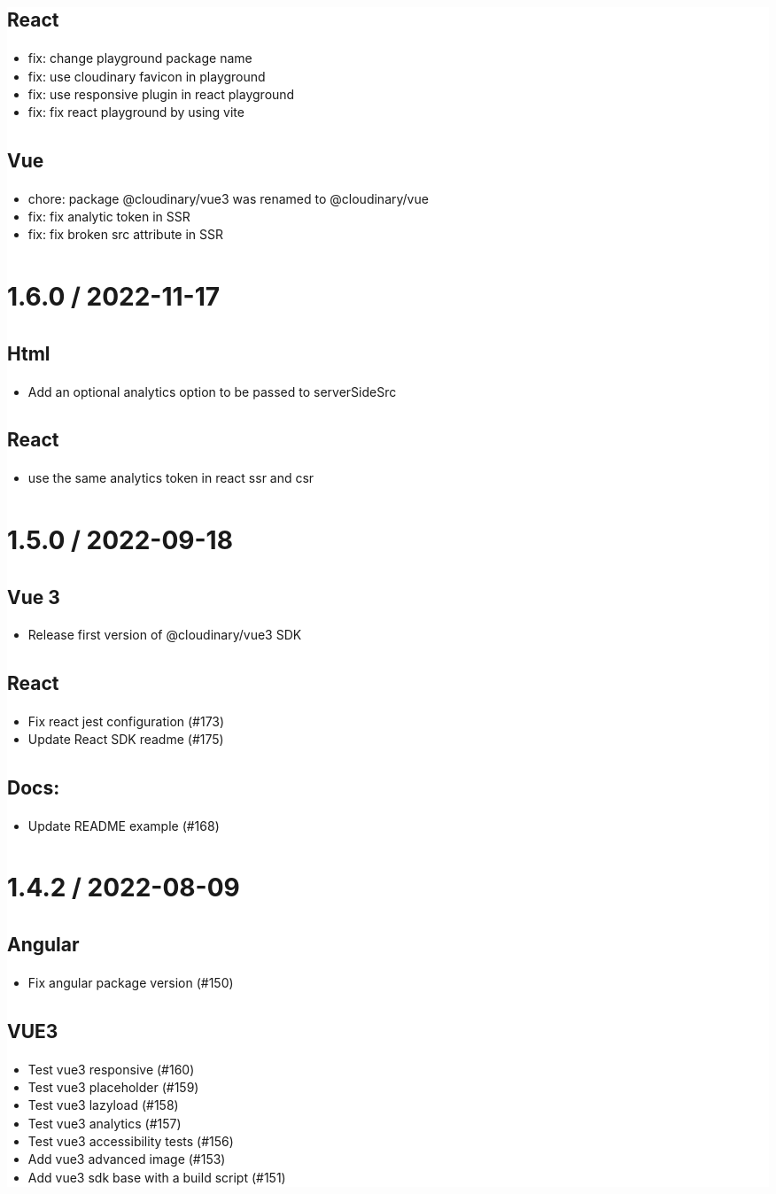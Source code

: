 React
-------
* fix: change playground package name
* fix: use cloudinary favicon in playground
* fix: use responsive plugin in react playground
* fix: fix react playground by using vite

Vue
------------------
* chore: package @cloudinary/vue3 was renamed to @cloudinary/vue
* fix: fix analytic token in SSR
* fix: fix broken src attribute in SSR

1.6.0 / 2022-11-17
==================

Html
-------
  * Add an optional analytics option to be passed to serverSideSrc

React
-------
  * use the same analytics token in react ssr and csr

1.5.0 / 2022-09-18
==================

Vue 3
------------------
* Release first version of @cloudinary/vue3 SDK

React
------------------  
* Fix react jest configuration (#173)
* Update React SDK readme (#175)

Docs:
------------------  
* Update README example (#168)


1.4.2 / 2022-08-09
==================

Angular
------------------  
* Fix angular package version (#150)

VUE3
------------------
  * Test vue3 responsive (#160)
  * Test vue3 placeholder (#159)
  * Test vue3 lazyload (#158)
  * Test vue3 analytics (#157)
  * Test vue3 accessibility tests (#156)
  * Add vue3 advanced image (#153)
  * Add vue3 sdk base with a build script (#151)
